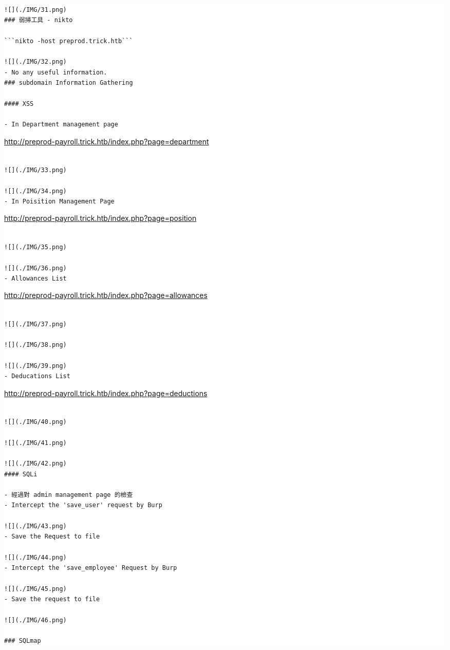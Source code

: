 ```
![](./IMG/31.png)
### 弱掃工具 - nikto

```nikto -host preprod.trick.htb```

![](./IMG/32.png)
- No any useful information.
### subdomain Information Gathering 

#### XSS 

- In Department management page
```
http://preprod-payroll.trick.htb/index.php?page=department
```

![](./IMG/33.png)

![](./IMG/34.png)
- In Poisition Management Page
```
http://preprod-payroll.trick.htb/index.php?page=position
```

![](./IMG/35.png)

![](./IMG/36.png)
- Allowances List
```
http://preprod-payroll.trick.htb/index.php?page=allowances
```

![](./IMG/37.png)

![](./IMG/38.png)

![](./IMG/39.png)
- Deducations List
```
http://preprod-payroll.trick.htb/index.php?page=deductions
```

![](./IMG/40.png)

![](./IMG/41.png)

![](./IMG/42.png)
#### SQLi

- 經過對 admin management page 的檢查
- Intercept the 'save_user' request by Burp

![](./IMG/43.png)
- Save the Request to file

![](./IMG/44.png)
- Intercept the 'save_employee' Request by Burp

![](./IMG/45.png)
- Save the request to file

![](./IMG/46.png)

### SQLmap

```
